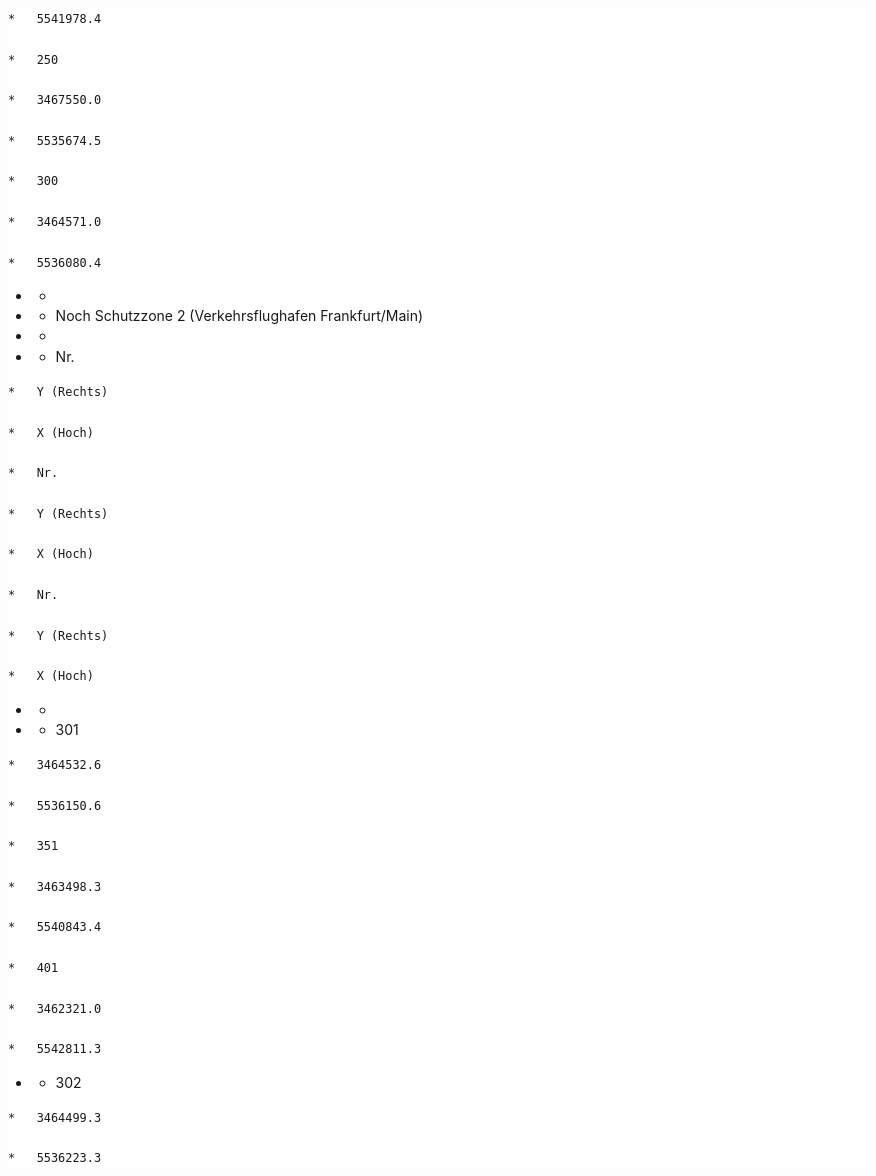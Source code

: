     *   5541978.4

    *   250

    *   3467550.0

    *   5535674.5

    *   300

    *   3464571.0

    *   5536080.4


*    *

*    *   Noch Schutzzone 2 (Verkehrsflughafen Frankfurt/Main)


*    *

*    *   Nr.

    *   Y (Rechts)

    *   X (Hoch)

    *   Nr.

    *   Y (Rechts)

    *   X (Hoch)

    *   Nr.

    *   Y (Rechts)

    *   X (Hoch)


*    *

*    *   301

    *   3464532.6

    *   5536150.6

    *   351

    *   3463498.3

    *   5540843.4

    *   401

    *   3462321.0

    *   5542811.3


*    *   302

    *   3464499.3

    *   5536223.3
